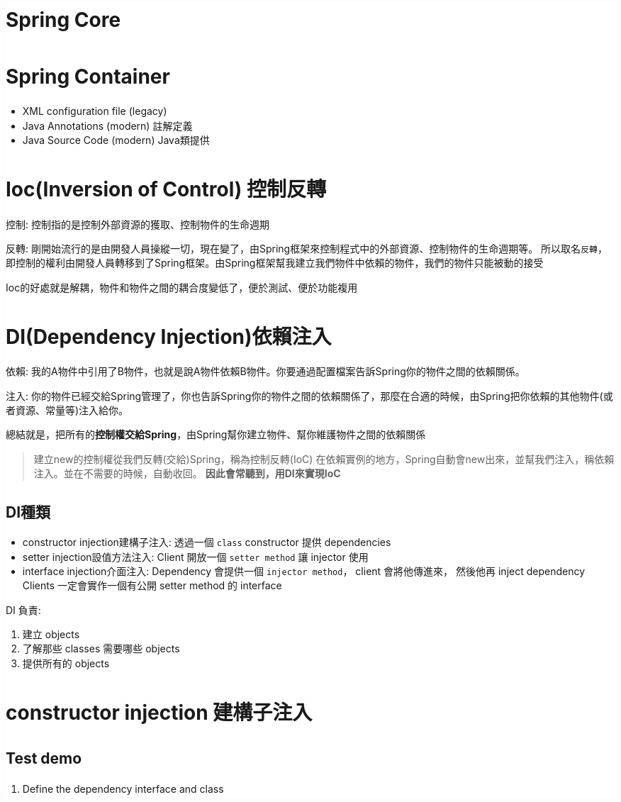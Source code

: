 # Spring Core

# Spring Container

- XML configuration file (legacy)
- Java Annotations (modern) 註解定義
- Java Source Code (modern) Java類提供

# Ioc(Inversion of Control) 控制反轉

控制: 控制指的是控制外部資源的獲取、控制物件的生命週期

反轉: 剛開始流行的是由開發人員操縱一切，現在變了，由Spring框架來控制程式中的外部資源、控制物件的生命週期等。
所以取名`反轉`，即控制的權利由開發人員轉移到了Spring框架。由Spring框架幫我建立我們物件中依賴的物件，我們的物件只能被動的接受

Ioc的好處就是解耦，物件和物件之間的耦合度變低了，便於測試、便於功能複用

# DI(Dependency Injection)依賴注入

依賴: 我的A物件中引用了B物件，也就是說A物件依賴B物件。你要通過配置檔案告訴Spring你的物件之間的依賴關係。

注入: 你的物件已經交給Spring管理了，你也告訴Spring你的物件之間的依賴關係了，那麼在合適的時候，由Spring把你依賴的其他物件(或者資源、常量等)注入給你。

總結就是，把所有的**控制權交給Spring**，由Spring幫你建立物件、幫你維護物件之間的依賴關係


>建立new的控制權從我們反轉(交給)Spring，稱為控制反轉(IoC)
>在依賴實例的地方，Spring自動會new出來，並幫我們注入，稱依賴注入。並在不需要的時候，自動收回。
>**因此會常聽到，用DI來實現IoC**

## DI種類

- constructor injection建構子注入: 透過一個 `class` constructor 提供 dependencies
- setter injection設值方法注入: Client 開放一個 `setter method` 讓 injector 使用
- interface injection介面注入: Dependency 會提供一個 `injector method`， client 會將他傳進來， 然後他再 inject dependency
  Clients 一定會實作一個有公開 setter method 的 interface

DI 負責:
1. 建立 objects
2. 了解那些 classes 需要哪些 objects
3. 提供所有的 objects


# constructor injection 建構子注入

## Test demo
1. Define the dependency interface and class
